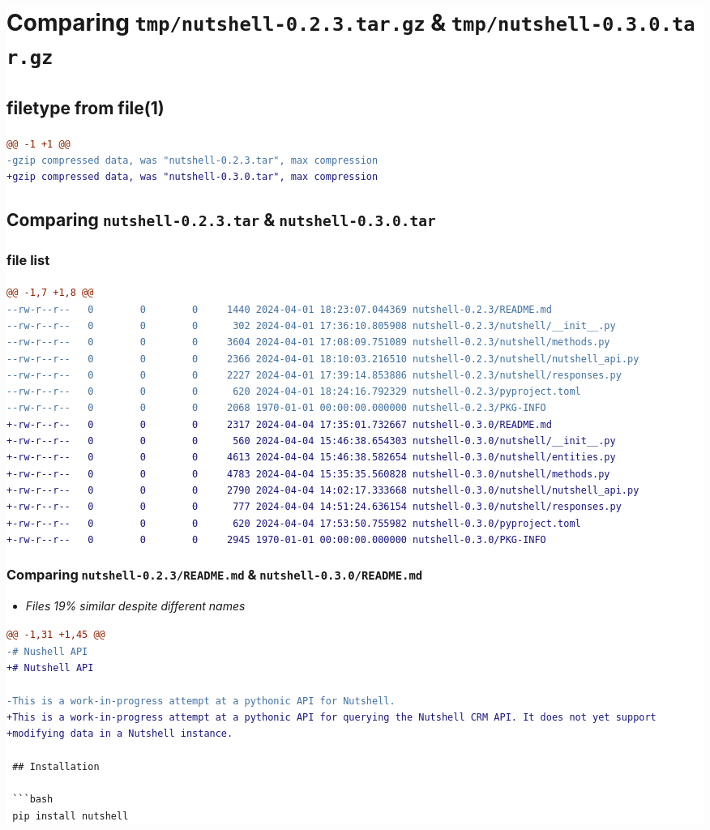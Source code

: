 # Comparing `tmp/nutshell-0.2.3.tar.gz` & `tmp/nutshell-0.3.0.tar.gz`

## filetype from file(1)

```diff
@@ -1 +1 @@
-gzip compressed data, was "nutshell-0.2.3.tar", max compression
+gzip compressed data, was "nutshell-0.3.0.tar", max compression
```

## Comparing `nutshell-0.2.3.tar` & `nutshell-0.3.0.tar`

### file list

```diff
@@ -1,7 +1,8 @@
--rw-r--r--   0        0        0     1440 2024-04-01 18:23:07.044369 nutshell-0.2.3/README.md
--rw-r--r--   0        0        0      302 2024-04-01 17:36:10.805908 nutshell-0.2.3/nutshell/__init__.py
--rw-r--r--   0        0        0     3604 2024-04-01 17:08:09.751089 nutshell-0.2.3/nutshell/methods.py
--rw-r--r--   0        0        0     2366 2024-04-01 18:10:03.216510 nutshell-0.2.3/nutshell/nutshell_api.py
--rw-r--r--   0        0        0     2227 2024-04-01 17:39:14.853886 nutshell-0.2.3/nutshell/responses.py
--rw-r--r--   0        0        0      620 2024-04-01 18:24:16.792329 nutshell-0.2.3/pyproject.toml
--rw-r--r--   0        0        0     2068 1970-01-01 00:00:00.000000 nutshell-0.2.3/PKG-INFO
+-rw-r--r--   0        0        0     2317 2024-04-04 17:35:01.732667 nutshell-0.3.0/README.md
+-rw-r--r--   0        0        0      560 2024-04-04 15:46:38.654303 nutshell-0.3.0/nutshell/__init__.py
+-rw-r--r--   0        0        0     4613 2024-04-04 15:46:38.582654 nutshell-0.3.0/nutshell/entities.py
+-rw-r--r--   0        0        0     4783 2024-04-04 15:35:35.560828 nutshell-0.3.0/nutshell/methods.py
+-rw-r--r--   0        0        0     2790 2024-04-04 14:02:17.333668 nutshell-0.3.0/nutshell/nutshell_api.py
+-rw-r--r--   0        0        0      777 2024-04-04 14:51:24.636154 nutshell-0.3.0/nutshell/responses.py
+-rw-r--r--   0        0        0      620 2024-04-04 17:53:50.755982 nutshell-0.3.0/pyproject.toml
+-rw-r--r--   0        0        0     2945 1970-01-01 00:00:00.000000 nutshell-0.3.0/PKG-INFO
```

### Comparing `nutshell-0.2.3/README.md` & `nutshell-0.3.0/README.md`

 * *Files 19% similar despite different names*

```diff
@@ -1,31 +1,45 @@
-# Nushell API
+# Nutshell API
 
-This is a work-in-progress attempt at a pythonic API for Nutshell.
+This is a work-in-progress attempt at a pythonic API for querying the Nutshell CRM API. It does not yet support
+modifying data in a Nutshell instance.
 
 ## Installation
 
 ```bash 
 pip install nutshell
 ```
 